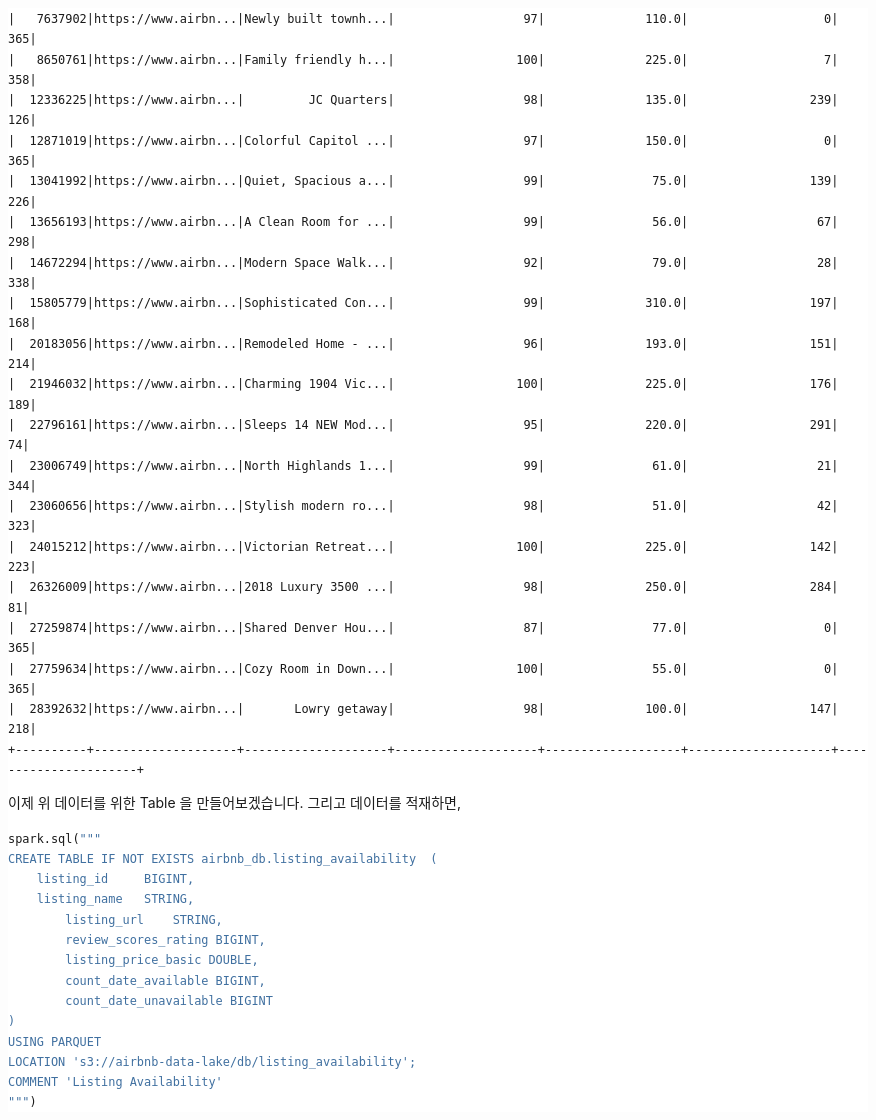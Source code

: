 ```
|   7637902|https://www.airbn...|Newly built townh...|                  97|              110.0|                   0|                   365|
|   8650761|https://www.airbn...|Family friendly h...|                 100|              225.0|                   7|                   358|
|  12336225|https://www.airbn...|         JC Quarters|                  98|              135.0|                 239|                   126|
|  12871019|https://www.airbn...|Colorful Capitol ...|                  97|              150.0|                   0|                   365|
|  13041992|https://www.airbn...|Quiet, Spacious a...|                  99|               75.0|                 139|                   226|
|  13656193|https://www.airbn...|A Clean Room for ...|                  99|               56.0|                  67|                   298|
|  14672294|https://www.airbn...|Modern Space Walk...|                  92|               79.0|                  28|                   338|
|  15805779|https://www.airbn...|Sophisticated Con...|                  99|              310.0|                 197|                   168|
|  20183056|https://www.airbn...|Remodeled Home - ...|                  96|              193.0|                 151|                   214|
|  21946032|https://www.airbn...|Charming 1904 Vic...|                 100|              225.0|                 176|                   189|
|  22796161|https://www.airbn...|Sleeps 14 NEW Mod...|                  95|              220.0|                 291|                    74|
|  23006749|https://www.airbn...|North Highlands 1...|                  99|               61.0|                  21|                   344|
|  23060656|https://www.airbn...|Stylish modern ro...|                  98|               51.0|                  42|                   323|
|  24015212|https://www.airbn...|Victorian Retreat...|                 100|              225.0|                 142|                   223|
|  26326009|https://www.airbn...|2018 Luxury 3500 ...|                  98|              250.0|                 284|                    81|
|  27259874|https://www.airbn...|Shared Denver Hou...|                  87|               77.0|                   0|                   365|
|  27759634|https://www.airbn...|Cozy Room in Down...|                 100|               55.0|                   0|                   365|
|  28392632|https://www.airbn...|       Lowry getaway|                  98|              100.0|                 147|                   218|
+----------+--------------------+--------------------+--------------------+-------------------+--------------------+----------------------+
```

이제 위 데이터를 위한 Table 을 만들어보겠습니다. 그리고 데이터를 적재하면,

```python
spark.sql("""
CREATE TABLE IF NOT EXISTS airbnb_db.listing_availability  (
	listing_id     BIGINT,
	listing_name   STRING,
        listing_url    STRING,
        review_scores_rating BIGINT,
        listing_price_basic DOUBLE,
        count_date_available BIGINT,
        count_date_unavailable BIGINT
)
USING PARQUET
LOCATION 's3://airbnb-data-lake/db/listing_availability';
COMMENT 'Listing Availability'
""")
```
